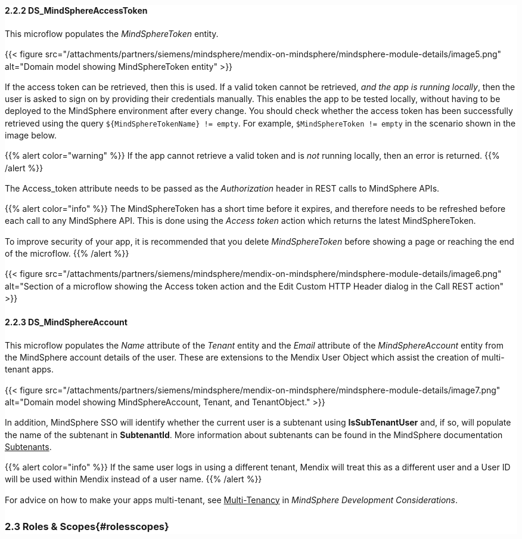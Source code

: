 #### 2.2.2 DS_MindSphereAccessToken

This microflow populates the *MindSphereToken* entity.

{{< figure src="/attachments/partners/siemens/mindsphere/mendix-on-mindsphere/mindsphere-module-details/image5.png" alt="Domain model showing MindSphereToken entity" >}}

If the access token can be retrieved, then this is used. If a valid token cannot be retrieved, *and the app is running locally*, then the user is asked to sign on by providing their credentials manually. This enables the app to be tested locally, without having to be deployed to the MindSphere environment after every change. You should check whether the access token has been successfully retrieved using the query `${MindSphereTokenName} != empty`. For example, `$MindSphereToken != empty` in the scenario shown in the image below.

{{% alert color="warning" %}}
If the app cannot retrieve a valid token and is *not* running locally, then an error is returned.
{{% /alert %}}

The Access_token attribute needs to be passed as the *Authorization* header in REST calls to MindSphere APIs.

{{% alert color="info" %}}
The MindSphereToken has a short time before it expires, and therefore needs to be refreshed before each call to any MindSphere API. This is done using the *Access token* action which returns the latest MindSphereToken.

To improve security of your app, it is recommended that you delete *MindSphereToken* before showing a page or reaching the end of the microflow.
{{% /alert %}}

{{< figure src="/attachments/partners/siemens/mindsphere/mendix-on-mindsphere/mindsphere-module-details/image6.png" alt="Section of a microflow showing the Access token action and the Edit Custom HTTP Header dialog in the Call REST action" >}}

#### 2.2.3 DS_MindSphereAccount

This microflow populates the *Name* attribute of the *Tenant* entity and the *Email* attribute of the *MindSphereAccount* entity from the MindSphere account details of the user. These are extensions to the Mendix User Object which assist the creation of multi-tenant apps.

{{< figure src="/attachments/partners/siemens/mindsphere/mendix-on-mindsphere/mindsphere-module-details/image7.png" alt="Domain model showing MindSphereAccount, Tenant, and TenantObject." >}}

In addition, MindSphere SSO will identify whether the current user is a subtenant using **IsSubTenantUser** and, if so, will populate the name of the subtenant in **SubtenantId**. More information about subtenants can be found in the MindSphere documentation [Subtenants](https://developer.mindsphere.io/apis/core-tenantmanagement/api-tenantmanagement-overview.html#subtenants).

{{% alert color="info" %}}
If the same user logs in using a different tenant, Mendix will treat this as a different user and a User ID will be used within Mendix instead of a user name.
{{% /alert %}}

For advice on how to make your apps multi-tenant, see [Multi-Tenancy](/partners/siemens/mindsphere-development-considerations/#multitenancy) in *MindSphere Development Considerations*.

### 2.3 Roles & Scopes{#rolesscopes}
